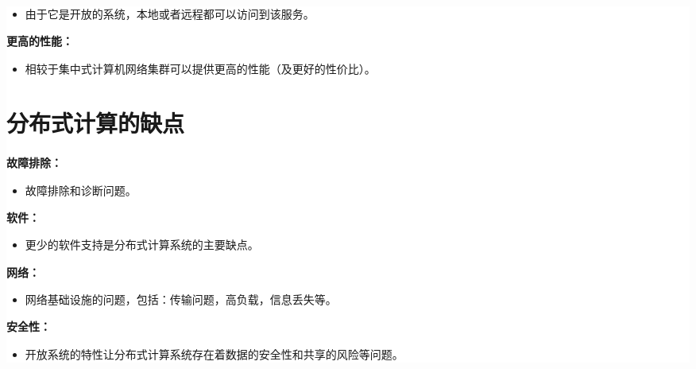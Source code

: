 - 由于它是开放的系统，本地或者远程都可以访问到该服务。

**更高的性能：**

- 相较于集中式计算机网络集群可以提供更高的性能（及更好的性价比）。

# 分布式计算的缺点


**故障排除：**

- 故障排除和诊断问题。

**软件：**

- 更少的软件支持是分布式计算系统的主要缺点。

**网络：**

- 网络基础设施的问题，包括：传输问题，高负载，信息丢失等。

**安全性：**

- 开放系统的特性让分布式计算系统存在着数据的安全性和共享的风险等问题。
